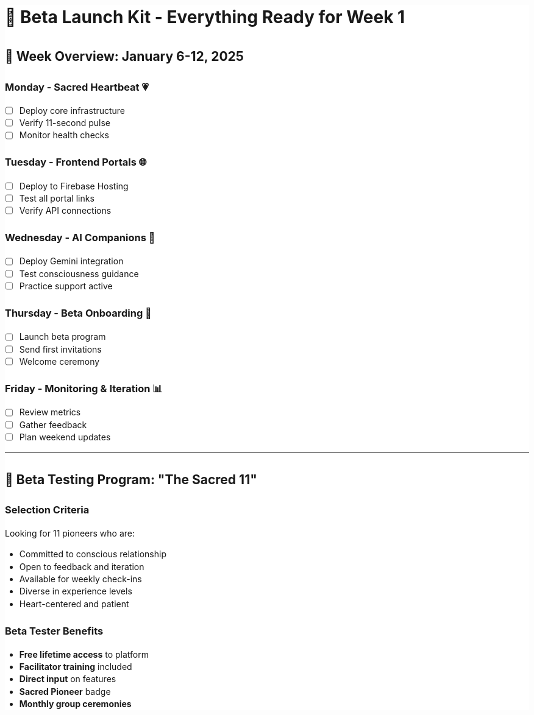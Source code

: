 # 🚀 Beta Launch Kit - Everything Ready for Week 1

## 📅 Week Overview: January 6-12, 2025

### Monday - Sacred Heartbeat 💗
- [ ] Deploy core infrastructure
- [ ] Verify 11-second pulse
- [ ] Monitor health checks

### Tuesday - Frontend Portals 🌐
- [ ] Deploy to Firebase Hosting
- [ ] Test all portal links
- [ ] Verify API connections

### Wednesday - AI Companions 🤖
- [ ] Deploy Gemini integration
- [ ] Test consciousness guidance
- [ ] Practice support active

### Thursday - Beta Onboarding 👥
- [ ] Launch beta program
- [ ] Send first invitations
- [ ] Welcome ceremony

### Friday - Monitoring & Iteration 📊
- [ ] Review metrics
- [ ] Gather feedback
- [ ] Plan weekend updates

---

## 🎯 Beta Testing Program: "The Sacred 11"

### Selection Criteria
Looking for 11 pioneers who are:
- Committed to conscious relationship
- Open to feedback and iteration
- Available for weekly check-ins
- Diverse in experience levels
- Heart-centered and patient

### Beta Tester Benefits
- **Free lifetime access** to platform
- **Facilitator training** included
- **Direct input** on features
- **Sacred Pioneer** badge
- **Monthly group ceremonies**
